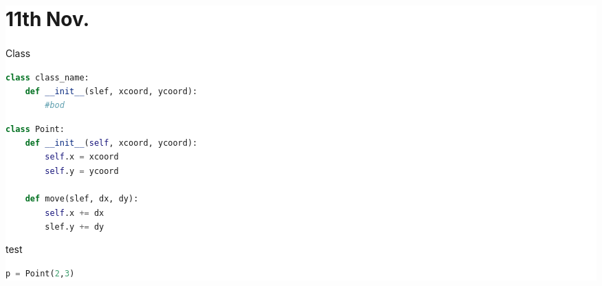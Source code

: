 # 11th Nov.

Class

```python
class class_name:
    def __init__(slef, xcoord, ycoord):
        #bod
```

```python
class Point:
    def __init__(self, xcoord, ycoord):
        self.x = xcoord
        self.y = ycoord
    
    def move(slef, dx, dy):
        self.x += dx
        slef.y += dy
```

test

```python
p = Point(2,3)
```

